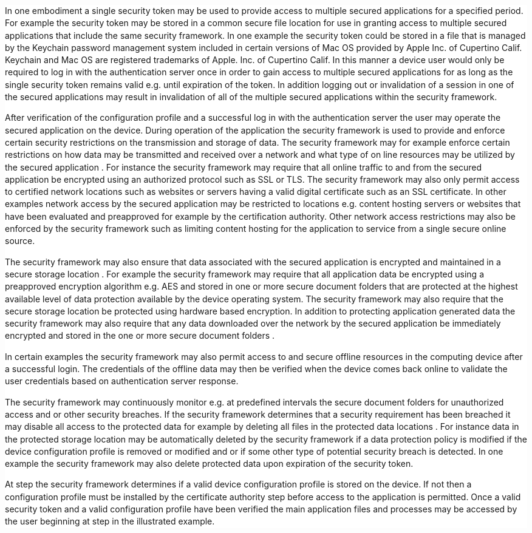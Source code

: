 In one embodiment a single security token may be used to provide access to multiple secured applications for a specified period. For example the security token may be stored in a common secure file location for use in granting access to multiple secured applications that include the same security framework. In one example the security token could be stored in a file that is managed by the Keychain password management system included in certain versions of Mac OS provided by Apple Inc. of Cupertino Calif. Keychain and Mac OS are registered trademarks of Apple. Inc. of Cupertino Calif. In this manner a device user would only be required to log in with the authentication server once in order to gain access to multiple secured applications for as long as the single security token remains valid e.g. until expiration of the token. In addition logging out or invalidation of a session in one of the secured applications may result in invalidation of all of the multiple secured applications within the security framework.

After verification of the configuration profile and a successful log in with the authentication server the user may operate the secured application on the device. During operation of the application the security framework is used to provide and enforce certain security restrictions on the transmission and storage of data. The security framework may for example enforce certain restrictions on how data may be transmitted and received over a network and what type of on line resources may be utilized by the secured application . For instance the security framework may require that all online traffic to and from the secured application be encrypted using an authorized protocol such as SSL or TLS. The security framework may also only permit access to certified network locations such as websites or servers having a valid digital certificate such as an SSL certificate. In other examples network access by the secured application may be restricted to locations e.g. content hosting servers or websites that have been evaluated and preapproved for example by the certification authority. Other network access restrictions may also be enforced by the security framework such as limiting content hosting for the application to service from a single secure online source.

The security framework may also ensure that data associated with the secured application is encrypted and maintained in a secure storage location . For example the security framework may require that all application data be encrypted using a preapproved encryption algorithm e.g. AES and stored in one or more secure document folders that are protected at the highest available level of data protection available by the device operating system. The security framework may also require that the secure storage location be protected using hardware based encryption. In addition to protecting application generated data the security framework may also require that any data downloaded over the network by the secured application be immediately encrypted and stored in the one or more secure document folders .

In certain examples the security framework may also permit access to and secure offline resources in the computing device after a successful login. The credentials of the offline data may then be verified when the device comes back online to validate the user credentials based on authentication server response.

The security framework may continuously monitor e.g. at predefined intervals the secure document folders for unauthorized access and or other security breaches. If the security framework determines that a security requirement has been breached it may disable all access to the protected data for example by deleting all files in the protected data locations . For instance data in the protected storage location may be automatically deleted by the security framework if a data protection policy is modified if the device configuration profile is removed or modified and or if some other type of potential security breach is detected. In one example the security framework may also delete protected data upon expiration of the security token.

At step the security framework determines if a valid device configuration profile is stored on the device. If not then a configuration profile must be installed by the certificate authority step before access to the application is permitted. Once a valid security token and a valid configuration profile have been verified the main application files and processes may be accessed by the user beginning at step in the illustrated example.
